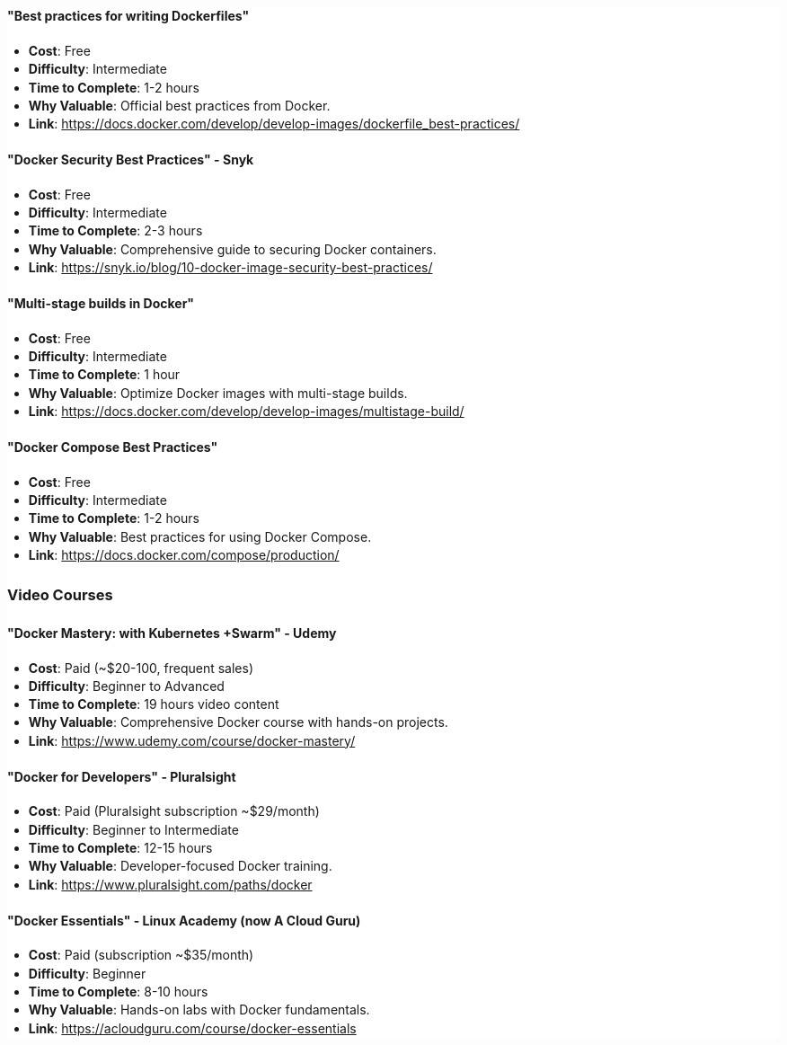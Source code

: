 #### "Best practices for writing Dockerfiles"
- **Cost**: Free
- **Difficulty**: Intermediate
- **Time to Complete**: 1-2 hours
- **Why Valuable**: Official best practices from Docker.
- **Link**: https://docs.docker.com/develop/develop-images/dockerfile_best-practices/

#### "Docker Security Best Practices" - Snyk
- **Cost**: Free
- **Difficulty**: Intermediate
- **Time to Complete**: 2-3 hours
- **Why Valuable**: Comprehensive guide to securing Docker containers.
- **Link**: https://snyk.io/blog/10-docker-image-security-best-practices/

#### "Multi-stage builds in Docker"
- **Cost**: Free
- **Difficulty**: Intermediate
- **Time to Complete**: 1 hour
- **Why Valuable**: Optimize Docker images with multi-stage builds.
- **Link**: https://docs.docker.com/develop/develop-images/multistage-build/

#### "Docker Compose Best Practices"
- **Cost**: Free
- **Difficulty**: Intermediate
- **Time to Complete**: 1-2 hours
- **Why Valuable**: Best practices for using Docker Compose.
- **Link**: https://docs.docker.com/compose/production/

### Video Courses

#### "Docker Mastery: with Kubernetes +Swarm" - Udemy
- **Cost**: Paid (~$20-100, frequent sales)
- **Difficulty**: Beginner to Advanced
- **Time to Complete**: 19 hours video content
- **Why Valuable**: Comprehensive Docker course with hands-on projects.
- **Link**: https://www.udemy.com/course/docker-mastery/

#### "Docker for Developers" - Pluralsight
- **Cost**: Paid (Pluralsight subscription ~$29/month)
- **Difficulty**: Beginner to Intermediate
- **Time to Complete**: 12-15 hours
- **Why Valuable**: Developer-focused Docker training.
- **Link**: https://www.pluralsight.com/paths/docker

#### "Docker Essentials" - Linux Academy (now A Cloud Guru)
- **Cost**: Paid (subscription ~$35/month)
- **Difficulty**: Beginner
- **Time to Complete**: 8-10 hours
- **Why Valuable**: Hands-on labs with Docker fundamentals.
- **Link**: https://acloudguru.com/course/docker-essentials
